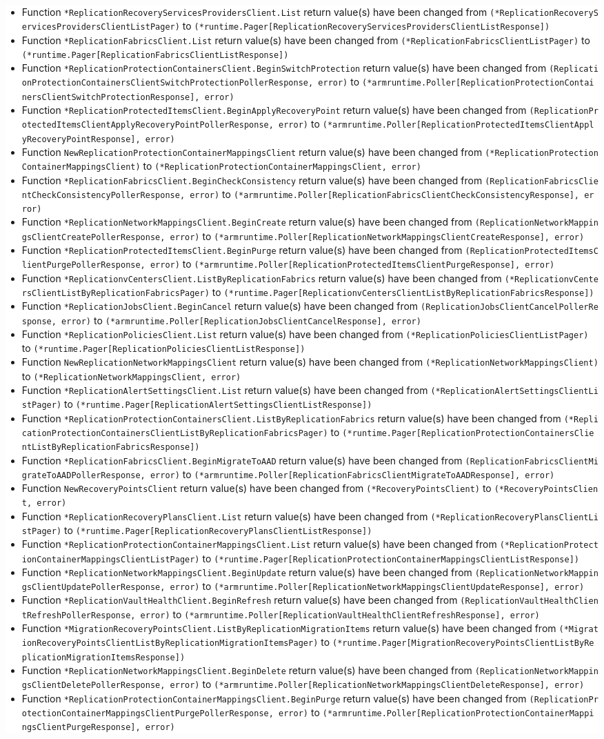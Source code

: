 - Function `*ReplicationRecoveryServicesProvidersClient.List` return value(s) have been changed from `(*ReplicationRecoveryServicesProvidersClientListPager)` to `(*runtime.Pager[ReplicationRecoveryServicesProvidersClientListResponse])`
- Function `*ReplicationFabricsClient.List` return value(s) have been changed from `(*ReplicationFabricsClientListPager)` to `(*runtime.Pager[ReplicationFabricsClientListResponse])`
- Function `*ReplicationProtectionContainersClient.BeginSwitchProtection` return value(s) have been changed from `(ReplicationProtectionContainersClientSwitchProtectionPollerResponse, error)` to `(*armruntime.Poller[ReplicationProtectionContainersClientSwitchProtectionResponse], error)`
- Function `*ReplicationProtectedItemsClient.BeginApplyRecoveryPoint` return value(s) have been changed from `(ReplicationProtectedItemsClientApplyRecoveryPointPollerResponse, error)` to `(*armruntime.Poller[ReplicationProtectedItemsClientApplyRecoveryPointResponse], error)`
- Function `NewReplicationProtectionContainerMappingsClient` return value(s) have been changed from `(*ReplicationProtectionContainerMappingsClient)` to `(*ReplicationProtectionContainerMappingsClient, error)`
- Function `*ReplicationFabricsClient.BeginCheckConsistency` return value(s) have been changed from `(ReplicationFabricsClientCheckConsistencyPollerResponse, error)` to `(*armruntime.Poller[ReplicationFabricsClientCheckConsistencyResponse], error)`
- Function `*ReplicationNetworkMappingsClient.BeginCreate` return value(s) have been changed from `(ReplicationNetworkMappingsClientCreatePollerResponse, error)` to `(*armruntime.Poller[ReplicationNetworkMappingsClientCreateResponse], error)`
- Function `*ReplicationProtectedItemsClient.BeginPurge` return value(s) have been changed from `(ReplicationProtectedItemsClientPurgePollerResponse, error)` to `(*armruntime.Poller[ReplicationProtectedItemsClientPurgeResponse], error)`
- Function `*ReplicationvCentersClient.ListByReplicationFabrics` return value(s) have been changed from `(*ReplicationvCentersClientListByReplicationFabricsPager)` to `(*runtime.Pager[ReplicationvCentersClientListByReplicationFabricsResponse])`
- Function `*ReplicationJobsClient.BeginCancel` return value(s) have been changed from `(ReplicationJobsClientCancelPollerResponse, error)` to `(*armruntime.Poller[ReplicationJobsClientCancelResponse], error)`
- Function `*ReplicationPoliciesClient.List` return value(s) have been changed from `(*ReplicationPoliciesClientListPager)` to `(*runtime.Pager[ReplicationPoliciesClientListResponse])`
- Function `NewReplicationNetworkMappingsClient` return value(s) have been changed from `(*ReplicationNetworkMappingsClient)` to `(*ReplicationNetworkMappingsClient, error)`
- Function `*ReplicationAlertSettingsClient.List` return value(s) have been changed from `(*ReplicationAlertSettingsClientListPager)` to `(*runtime.Pager[ReplicationAlertSettingsClientListResponse])`
- Function `*ReplicationProtectionContainersClient.ListByReplicationFabrics` return value(s) have been changed from `(*ReplicationProtectionContainersClientListByReplicationFabricsPager)` to `(*runtime.Pager[ReplicationProtectionContainersClientListByReplicationFabricsResponse])`
- Function `*ReplicationFabricsClient.BeginMigrateToAAD` return value(s) have been changed from `(ReplicationFabricsClientMigrateToAADPollerResponse, error)` to `(*armruntime.Poller[ReplicationFabricsClientMigrateToAADResponse], error)`
- Function `NewRecoveryPointsClient` return value(s) have been changed from `(*RecoveryPointsClient)` to `(*RecoveryPointsClient, error)`
- Function `*ReplicationRecoveryPlansClient.List` return value(s) have been changed from `(*ReplicationRecoveryPlansClientListPager)` to `(*runtime.Pager[ReplicationRecoveryPlansClientListResponse])`
- Function `*ReplicationProtectionContainerMappingsClient.List` return value(s) have been changed from `(*ReplicationProtectionContainerMappingsClientListPager)` to `(*runtime.Pager[ReplicationProtectionContainerMappingsClientListResponse])`
- Function `*ReplicationNetworkMappingsClient.BeginUpdate` return value(s) have been changed from `(ReplicationNetworkMappingsClientUpdatePollerResponse, error)` to `(*armruntime.Poller[ReplicationNetworkMappingsClientUpdateResponse], error)`
- Function `*ReplicationVaultHealthClient.BeginRefresh` return value(s) have been changed from `(ReplicationVaultHealthClientRefreshPollerResponse, error)` to `(*armruntime.Poller[ReplicationVaultHealthClientRefreshResponse], error)`
- Function `*MigrationRecoveryPointsClient.ListByReplicationMigrationItems` return value(s) have been changed from `(*MigrationRecoveryPointsClientListByReplicationMigrationItemsPager)` to `(*runtime.Pager[MigrationRecoveryPointsClientListByReplicationMigrationItemsResponse])`
- Function `*ReplicationNetworkMappingsClient.BeginDelete` return value(s) have been changed from `(ReplicationNetworkMappingsClientDeletePollerResponse, error)` to `(*armruntime.Poller[ReplicationNetworkMappingsClientDeleteResponse], error)`
- Function `*ReplicationProtectionContainerMappingsClient.BeginPurge` return value(s) have been changed from `(ReplicationProtectionContainerMappingsClientPurgePollerResponse, error)` to `(*armruntime.Poller[ReplicationProtectionContainerMappingsClientPurgeResponse], error)`